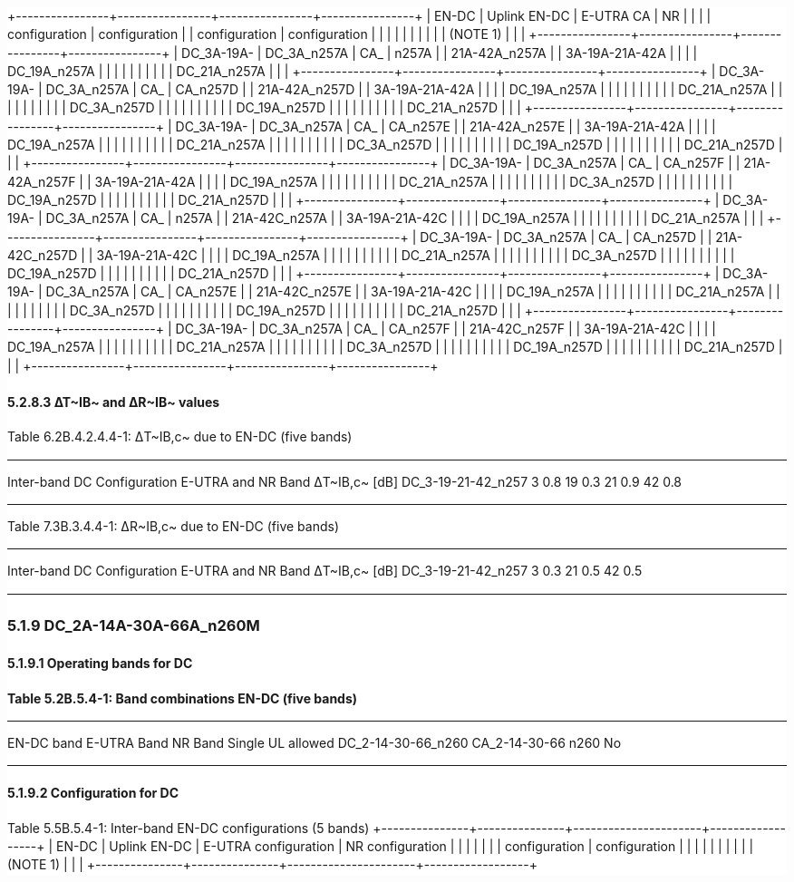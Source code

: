+----------------+----------------+----------------+----------------+ | EN-DC | Uplink EN-DC | E-UTRA CA | NR | | | | configuration | configuration | | configuration | configuration | | | | | | | | | | (NOTE 1) | | | +----------------+----------------+----------------+----------------+ | DC_3A-19A- | DC_3A_n257A | CA_ | n257A | | 21A-42A_n257A | | 3A-19A-21A-42A | | | | DC_19A_n257A | | | | | | | | | | DC_21A_n257A | | | +----------------+----------------+----------------+----------------+ | DC_3A-19A- | DC_3A_n257A | CA_ | CA_n257D | | 21A-42A_n257D | | 3A-19A-21A-42A | | | | DC_19A_n257A | | | | | | | | | | DC_21A_n257A | | | | | | | | | | DC_3A_n257D | | | | | | | | | | DC_19A_n257D | | | | | | | | | | DC_21A_n257D | | | +----------------+----------------+----------------+----------------+ | DC_3A-19A- | DC_3A_n257A | CA_ | CA_n257E | | 21A-42A_n257E | | 3A-19A-21A-42A | | | | DC_19A_n257A | | | | | | | | | | DC_21A_n257A | | | | | | | | | | DC_3A_n257D | | | | | | | | | | DC_19A_n257D | | | | | | | | | | DC_21A_n257D | | | +----------------+----------------+----------------+----------------+ | DC_3A-19A- | DC_3A_n257A | CA_ | CA_n257F | | 21A-42A_n257F | | 3A-19A-21A-42A | | | | DC_19A_n257A | | | | | | | | | | DC_21A_n257A | | | | | | | | | | DC_3A_n257D | | | | | | | | | | DC_19A_n257D | | | | | | | | | | DC_21A_n257D | | | +----------------+----------------+----------------+----------------+ | DC_3A-19A- | DC_3A_n257A | CA_ | n257A | | 21A-42C_n257A | | 3A-19A-21A-42C | | | | DC_19A_n257A | | | | | | | | | | DC_21A_n257A | | | +----------------+----------------+----------------+----------------+ | DC_3A-19A- | DC_3A_n257A | CA_ | CA_n257D | | 21A-42C_n257D | | 3A-19A-21A-42C | | | | DC_19A_n257A | | | | | | | | | | DC_21A_n257A | | | | | | | | | | DC_3A_n257D | | | | | | | | | | DC_19A_n257D | | | | | | | | | | DC_21A_n257D | | | +----------------+----------------+----------------+----------------+ | DC_3A-19A- | DC_3A_n257A | CA_ | CA_n257E | | 21A-42C_n257E | | 3A-19A-21A-42C | | | | DC_19A_n257A | | | | | | | | | | DC_21A_n257A | | | | | | | | | | DC_3A_n257D | | | | | | | | | | DC_19A_n257D | | | | | | | | | | DC_21A_n257D | | | +----------------+----------------+----------------+----------------+ | DC_3A-19A- | DC_3A_n257A | CA_ | CA_n257F | | 21A-42C_n257F | | 3A-19A-21A-42C | | | | DC_19A_n257A | | | | | | | | | | DC_21A_n257A | | | | | | | | | | DC_3A_n257D | | | | | | | | | | DC_19A_n257D | | | | | | | | | | DC_21A_n257D | | | +----------------+----------------+----------------+----------------+
#### 5.2.8.3 ∆T~IB~ and ∆R~IB~ values
Table 6.2B.4.2.4.4-1: ΔT~IB,c~ due to EN-DC (five bands)
* * *
Inter-band DC Configuration E-UTRA and NR Band ΔT~IB,c~ [dB]
DC_3-19-21-42_n257 3 0.8 19 0.3 21 0.9 42 0.8
* * *
Table 7.3B.3.4.4-1: ΔR~IB,c~ due to EN-DC (five bands)
* * *
Inter-band DC Configuration E-UTRA and NR Band ΔT~IB,c~ [dB]
DC_3-19-21-42_n257 3 0.3 21 0.5 42 0.5
* * *
### 5.1.9 DC_2A-14A-30A-66A_n260M
#### 5.1.9.1 Operating bands for DC
**Table 5.2B.5.4-1: Band combinations EN-DC (five bands)**
* * *
EN-DC band E-UTRA Band NR Band Single UL allowed DC_2-14-30-66_n260
CA_2-14-30-66 n260 No
* * *
#### 5.1.9.2 Configuration for DC
Table 5.5B.5.4-1: Inter-band EN-DC configurations (5 bands)
+---------------+---------------+----------------------+------------------+ | EN-DC | Uplink EN-DC | E-UTRA configuration | NR configuration | | | | | | | configuration | configuration | | | | | | | | | | (NOTE 1) | | | +---------------+---------------+----------------------+------------------+
